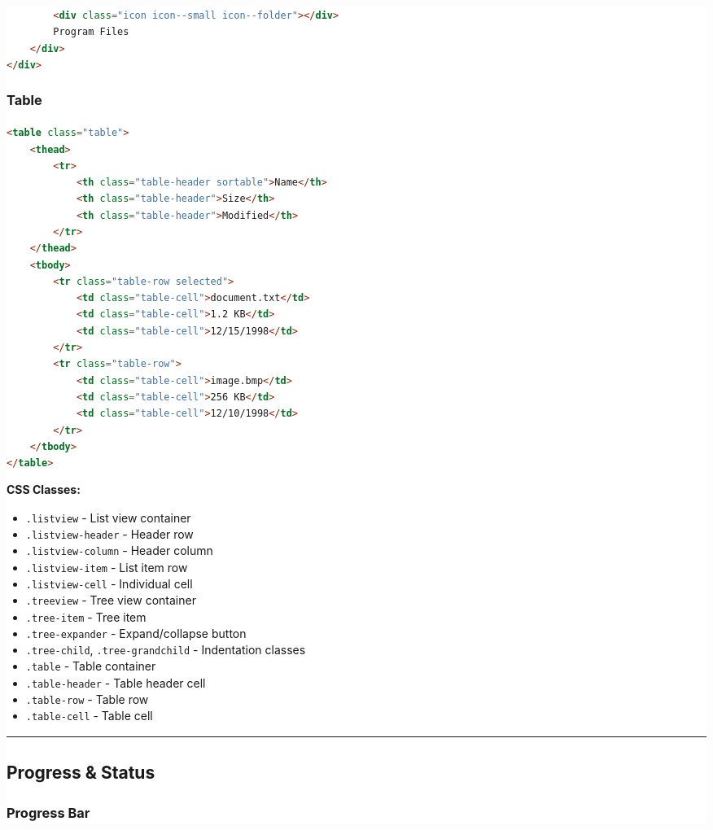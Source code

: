 ```html
        <div class="icon icon--small icon--folder"></div>
        Program Files
    </div>
</div>
```

### Table

```html
<table class="table">
    <thead>
        <tr>
            <th class="table-header sortable">Name</th>
            <th class="table-header">Size</th>
            <th class="table-header">Modified</th>
        </tr>
    </thead>
    <tbody>
        <tr class="table-row selected">
            <td class="table-cell">document.txt</td>
            <td class="table-cell">1.2 KB</td>
            <td class="table-cell">12/15/1998</td>
        </tr>
        <tr class="table-row">
            <td class="table-cell">image.bmp</td>
            <td class="table-cell">256 KB</td>
            <td class="table-cell">12/10/1998</td>
        </tr>
    </tbody>
</table>
```

**CSS Classes:**
- `.listview` - List view container
- `.listview-header` - Header row
- `.listview-column` - Header column
- `.listview-item` - List item row
- `.listview-cell` - Individual cell
- `.treeview` - Tree view container
- `.tree-item` - Tree item
- `.tree-expander` - Expand/collapse button
- `.tree-child`, `.tree-grandchild` - Indentation classes
- `.table` - Table container
- `.table-header` - Table header cell
- `.table-row` - Table row
- `.table-cell` - Table cell

---

## Progress & Status

### Progress Bar
